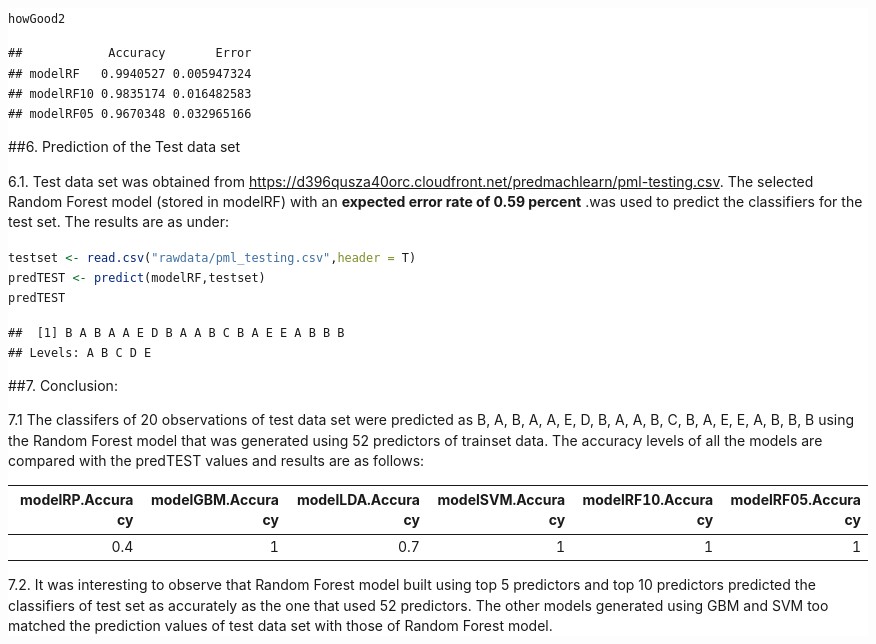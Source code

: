 ```r
howGood2
```

```
##            Accuracy       Error
## modelRF   0.9940527 0.005947324
## modelRF10 0.9835174 0.016482583
## modelRF05 0.9670348 0.032965166
```

##6. Prediction of the Test data set

6.1. Test data set was obtained from https://d396qusza40orc.cloudfront.net/predmachlearn/pml-testing.csv. The selected Random Forest model (stored in modelRF) with an **expected error rate of 0.59 percent** .was used to predict the classifiers for the test set. The results are as under:


```r
testset <- read.csv("rawdata/pml_testing.csv",header = T)
predTEST <- predict(modelRF,testset)
predTEST
```

```
##  [1] B A B A A E D B A A B C B A E E A B B B
## Levels: A B C D E
```
##7. Conclusion:

7.1 The classifers of 20 observations of test data set were predicted as B, A, B, A, A, E, D, B, A, A, B, C, B, A, E, E, A, B, B, B using the Random Forest model that was generated using 52 predictors of trainset data. The accuracy levels of all the models are compared with the predTEST values and results are as follows:


| modelRP.Accuracy| modelGBM.Accuracy| modelLDA.Accuracy| modelSVM.Accuracy| modelRF10.Accuracy| modelRF05.Accuracy|
|----------------:|-----------------:|-----------------:|-----------------:|------------------:|------------------:|
|              0.4|                 1|               0.7|                 1|                  1|                  1|

7.2. It was interesting to observe that Random Forest model built using top 5 predictors and top 10 predictors predicted the classifiers of test set as accurately as the one that used 52 predictors. The other models generated using GBM and SVM too matched the prediction values of test data set with those of Random Forest model.  
